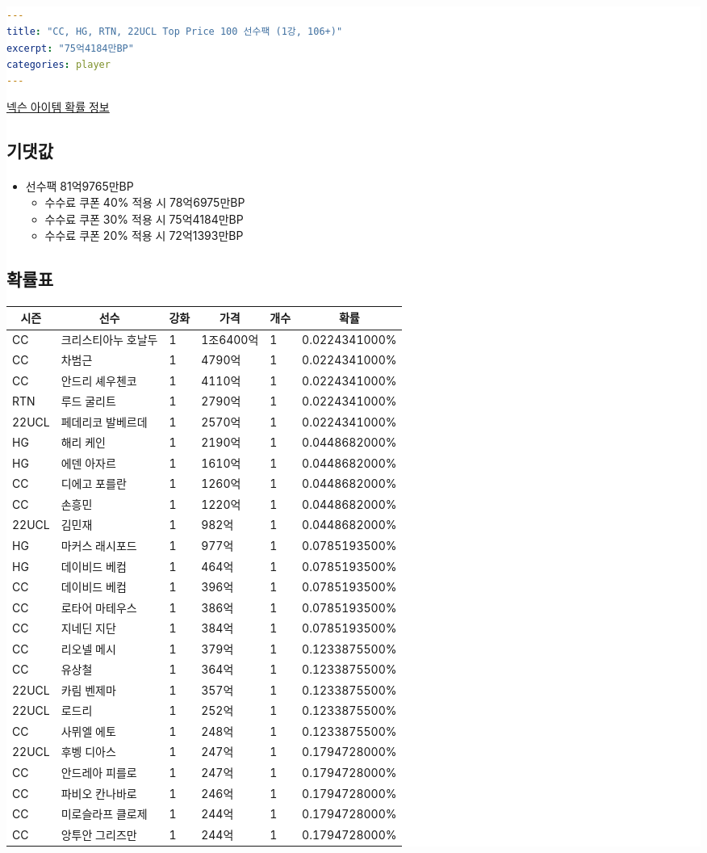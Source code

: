 ```yaml
---
title: "CC, HG, RTN, 22UCL Top Price 100 선수팩 (1강, 106+)"
excerpt: "75억4184만BP"
categories: player
---
```

[넥슨 아이템 확률 정보](http://iteminfo.nexon.com/probability/fo4?sn=7337)

## 기댓값
- 선수팩 81억9765만BP
  - 수수료 쿠폰 40% 적용 시 78억6975만BP
  - 수수료 쿠폰 30% 적용 시 75억4184만BP
  - 수수료 쿠폰 20% 적용 시 72억1393만BP


## 확률표

|시즌|선수|강화|가격|개수|확률|
|---|---|---|---|---|---|
|CC|크리스티아누 호날두|1|1조6400억|1|0.0224341000%|
|CC|차범근|1|4790억|1|0.0224341000%|
|CC|안드리 셰우첸코|1|4110억|1|0.0224341000%|
|RTN|루드 굴리트|1|2790억|1|0.0224341000%|
|22UCL|페데리코 발베르데|1|2570억|1|0.0224341000%|
|HG|해리 케인|1|2190억|1|0.0448682000%|
|HG|에덴 아자르|1|1610억|1|0.0448682000%|
|CC|디에고 포를란|1|1260억|1|0.0448682000%|
|CC|손흥민|1|1220억|1|0.0448682000%|
|22UCL|김민재|1|982억|1|0.0448682000%|
|HG|마커스 래시포드|1|977억|1|0.0785193500%|
|HG|데이비드 베컴|1|464억|1|0.0785193500%|
|CC|데이비드 베컴|1|396억|1|0.0785193500%|
|CC|로타어 마테우스|1|386억|1|0.0785193500%|
|CC|지네딘 지단|1|384억|1|0.0785193500%|
|CC|리오넬 메시|1|379억|1|0.1233875500%|
|CC|유상철|1|364억|1|0.1233875500%|
|22UCL|카림 벤제마|1|357억|1|0.1233875500%|
|22UCL|로드리|1|252억|1|0.1233875500%|
|CC|사뮈엘 에토|1|248억|1|0.1233875500%|
|22UCL|후벵 디아스|1|247억|1|0.1794728000%|
|CC|안드레아 피를로|1|247억|1|0.1794728000%|
|CC|파비오 칸나바로|1|246억|1|0.1794728000%|
|CC|미로슬라프 클로제|1|244억|1|0.1794728000%|
|CC|앙투안 그리즈만|1|244억|1|0.1794728000%|